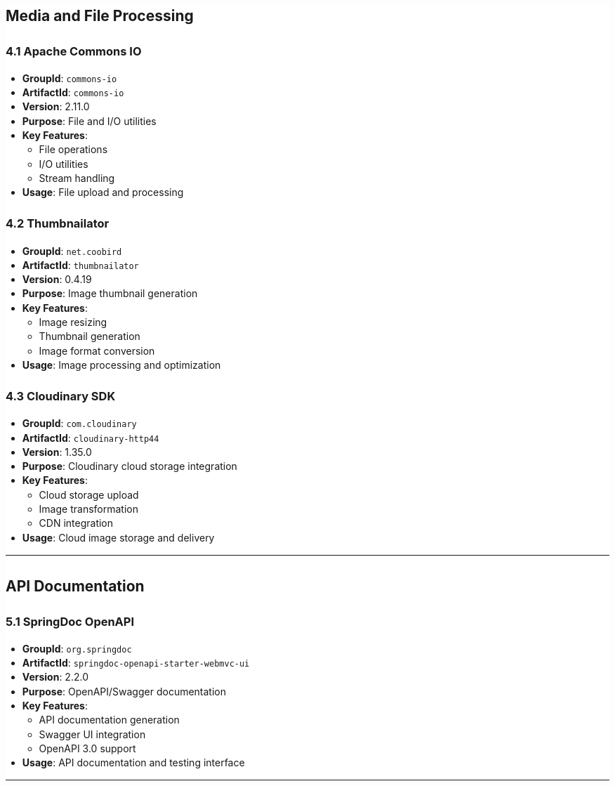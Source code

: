 
## Media and File Processing

### 4.1 Apache Commons IO
- **GroupId**: `commons-io`
- **ArtifactId**: `commons-io`
- **Version**: 2.11.0
- **Purpose**: File and I/O utilities
- **Key Features**:
  - File operations
  - I/O utilities
  - Stream handling
- **Usage**: File upload and processing

### 4.2 Thumbnailator
- **GroupId**: `net.coobird`
- **ArtifactId**: `thumbnailator`
- **Version**: 0.4.19
- **Purpose**: Image thumbnail generation
- **Key Features**:
  - Image resizing
  - Thumbnail generation
  - Image format conversion
- **Usage**: Image processing and optimization

### 4.3 Cloudinary SDK
- **GroupId**: `com.cloudinary`
- **ArtifactId**: `cloudinary-http44`
- **Version**: 1.35.0
- **Purpose**: Cloudinary cloud storage integration
- **Key Features**:
  - Cloud storage upload
  - Image transformation
  - CDN integration
- **Usage**: Cloud image storage and delivery

---

## API Documentation

### 5.1 SpringDoc OpenAPI
- **GroupId**: `org.springdoc`
- **ArtifactId**: `springdoc-openapi-starter-webmvc-ui`
- **Version**: 2.2.0
- **Purpose**: OpenAPI/Swagger documentation
- **Key Features**:
  - API documentation generation
  - Swagger UI integration
  - OpenAPI 3.0 support
- **Usage**: API documentation and testing interface

---